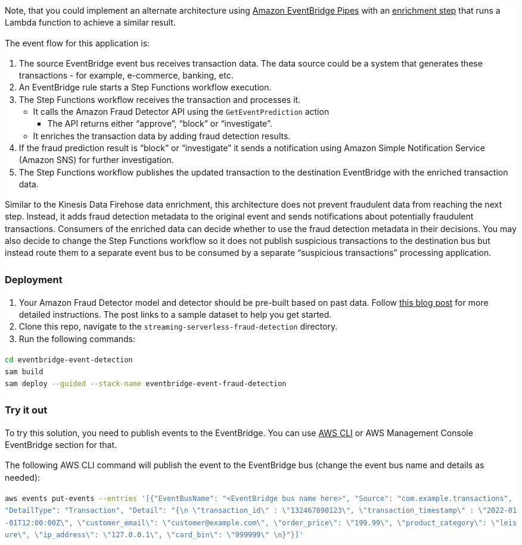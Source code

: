 Note, that you could implement an alternate architecture using [Amazon EventBridge Pipes](https://docs.aws.amazon.com/eventbridge/latest/userguide/eb-pipes.html) with an [enrichment step](https://docs.aws.amazon.com/eventbridge/latest/userguide/eb-pipes.html#pipes-enrichment) that runs a Lambda function to achieve a similar result.

The event flow for this application is: 

1. The source EventBridge event bus receives transaction data. The data source could be a system that generates these transactions - for example, e-commerce, banking, etc. 
2. An EventBridge rule starts a Step Functions workflow execution.
3. The Step Functions workflow receives the transaction and processes it. 
    - It calls the Amazon Fraud Detector API using the `GetEventPrediction` action
        * The API returns either “approve”, “block” or “investigate”.
    - It enriches the transaction data by adding fraud detection results.
4. If the fraud prediction result is “block” or “investigate” it sends a notification using Amazon Simple Notification Service (Amazon SNS) for further investigation.
5. The Step Functions workflow publishes the updated transaction to the destination EventBridge with the enriched transaction data.

Similar to the Kinesis Data Firehose data enrichment, this architecture does not prevent fraudulent data from reaching the next step. Instead, it adds fraud detection metadata to the original event and sends notifications about potentially fraudulent transactions. Consumers of the enriched data can decide whether to use the fraud detection metadata in their decisions. You may also decide to change the Step Functions workflow so it does not publish suspicious transactions to the destination bus but instead route them to a separate event bus to be consumed by a separate “suspicious transactions” processing application.

### Deployment
1. Your Amazon Fraud Detector model and detector should be pre-built based on past data. Follow [this blog post](https://aws.amazon.com/blogs/machine-learning/detect-online-transaction-fraud-with-new-amazon-fraud-detector-features/) for more detailed instructions. The post links to a sample dataset to help you get started.
2. Clone this repo, navigate to the `streaming-serverless-fraud-detection` directory.
3. Run the following commands:
```bash
cd eventbridge-event-detection
sam build
sam deploy --guided --stack-name eventbridge-event-fraud-detection
```

### Try it out

To try this solution, you need to publish events to the EventBridge. You can use [AWS CLI](https://awscli.amazonaws.com/v2/documentation/api/latest/reference/events/put-events.html) or AWS Management Console EventBridge section for that. 


The following AWS CLI command will publish the event to the EventBridge bus (change the event bus name and details as needed):

```bash
aws events put-events --entries '[{"EventBusName": "<EventBridge bus name here>", "Source": "com.example.transactions", "DetailType": "Transaction", "Detail": "{\n \"transaction_id\" : \"132467890123\", \"transaction_timestamp\" : \"2022-01-01T12:00:00Z\", \"customer_email\": \"customer@example.com\", \"order_price\": \"199.99\", \"product_category\": \"leisure\", \"ip_address\": \"127.0.0.1\", \"card_bin\": \"999999\" \n}"}]'

```
